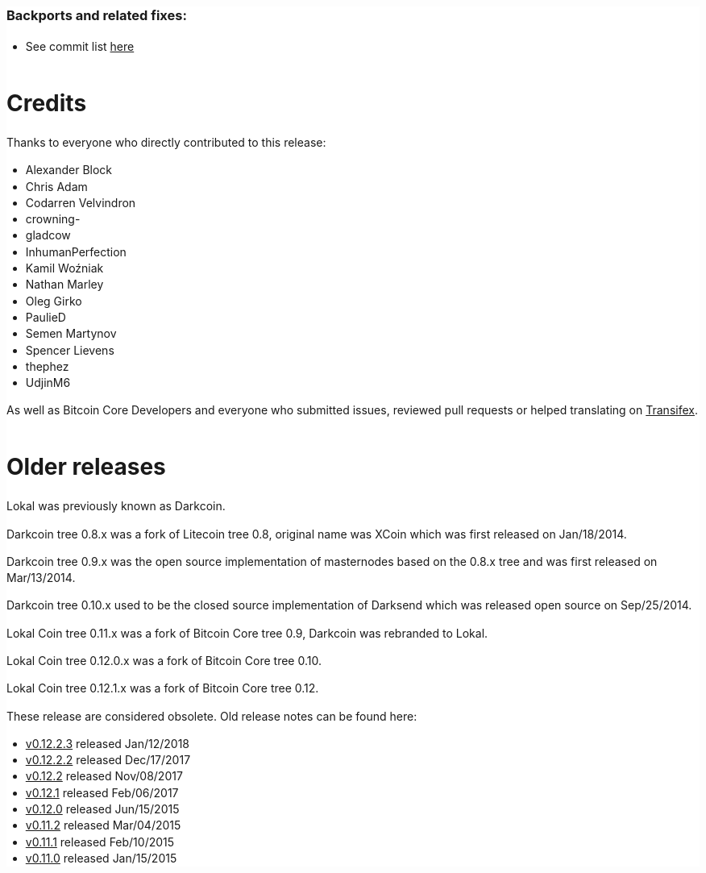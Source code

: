 ### Backports and related fixes:
- See commit list [here](https://github.com/lokalpay/lokal/blob/master/doc/release-notes/lokal/release-notes-0.12.3-backports.md)


Credits
=======

Thanks to everyone who directly contributed to this release:

- Alexander Block
- Chris Adam
- Codarren Velvindron
- crowning-
- gladcow
- InhumanPerfection
- Kamil Woźniak
- Nathan Marley
- Oleg Girko
- PaulieD
- Semen Martynov
- Spencer Lievens
- thephez
- UdjinM6

As well as Bitcoin Core Developers and everyone who submitted issues,
reviewed pull requests or helped translating on
[Transifex](https://www.transifex.com/projects/p/lokal/).


Older releases
==============

Lokal was previously known as Darkcoin.

Darkcoin tree 0.8.x was a fork of Litecoin tree 0.8, original name was XCoin
which was first released on Jan/18/2014.

Darkcoin tree 0.9.x was the open source implementation of masternodes based on
the 0.8.x tree and was first released on Mar/13/2014.

Darkcoin tree 0.10.x used to be the closed source implementation of Darksend
which was released open source on Sep/25/2014.

Lokal Coin tree 0.11.x was a fork of Bitcoin Core tree 0.9,
Darkcoin was rebranded to Lokal.

Lokal Coin tree 0.12.0.x was a fork of Bitcoin Core tree 0.10.

Lokal Coin tree 0.12.1.x was a fork of Bitcoin Core tree 0.12.

These release are considered obsolete. Old release notes can be found here:

- [v0.12.2.3](https://github.com/lokalpay/lokal/blob/master/doc/release-notes/lokal/release-notes-0.12.2.3.md) released Jan/12/2018
- [v0.12.2.2](https://github.com/lokalpay/lokal/blob/master/doc/release-notes/lokal/release-notes-0.12.2.2.md) released Dec/17/2017
- [v0.12.2](https://github.com/lokalpay/lokal/blob/master/doc/release-notes/lokal/release-notes-0.12.2.md) released Nov/08/2017
- [v0.12.1](https://github.com/lokalpay/lokal/blob/master/doc/release-notes/lokal/release-notes-0.12.1.md) released Feb/06/2017
- [v0.12.0](https://github.com/lokalpay/lokal/blob/master/doc/release-notes/lokal/release-notes-0.12.0.md) released Jun/15/2015
- [v0.11.2](https://github.com/lokalpay/lokal/blob/master/doc/release-notes/lokal/release-notes-0.11.2.md) released Mar/04/2015
- [v0.11.1](https://github.com/lokalpay/lokal/blob/master/doc/release-notes/lokal/release-notes-0.11.1.md) released Feb/10/2015
- [v0.11.0](https://github.com/lokalpay/lokal/blob/master/doc/release-notes/lokal/release-notes-0.11.0.md) released Jan/15/2015